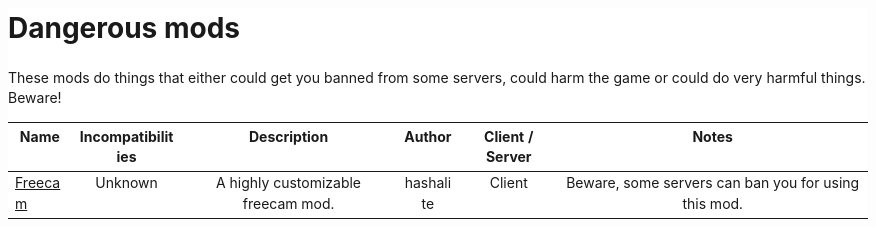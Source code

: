 # Dangerous mods
These mods do things that either could get you banned from some servers, could harm the game or could do very harmful things.  
Beware!

| Name | Incompatibilities | Description | Author | Client / Server | Notes |
| --- | :---: | :---: | :---: | :---: | :---: |
| [Freecam](https://modrinth.com/mod/freecam) | Unknown | A highly customizable freecam mod. | hashalite | Client | Beware, some servers can ban you for using this mod. |


[^1]: Servers that override how chat messages sent by players are formed may cause issues with Chat Heads and make them not render.